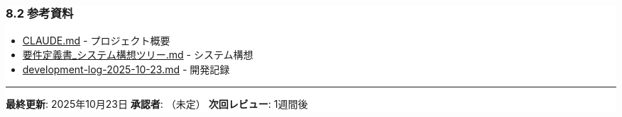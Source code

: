 ### 8.2 参考資料

- [CLAUDE.md](../CLAUDE.md) - プロジェクト概要
- [要件定義書_システム構想ツリー.md](./要件定義書_システム構想ツリー.md) - システム構想
- [development-log-2025-10-23.md](./development-log-2025-10-23.md) - 開発記録

---

**最終更新**: 2025年10月23日
**承認者**: （未定）
**次回レビュー**: 1週間後

